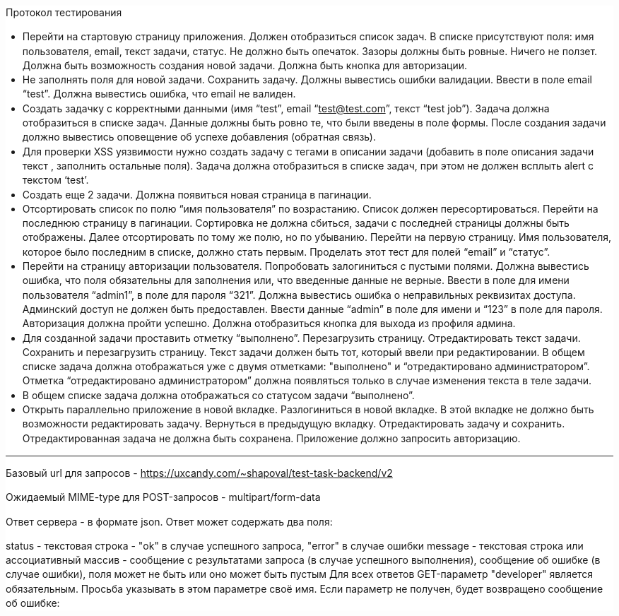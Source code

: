 Протокол тестирования

- Перейти на стартовую страницу приложения. Должен отобразиться список задач. В списке присутствуют поля: имя пользователя, email, текст задачи, статус. Не должно быть опечаток. Зазоры должны быть ровные. Ничего не ползет. Должна быть возможность создания новой задачи. Должна быть кнопка для авторизации.
- Не заполнять поля для новой задачи. Сохранить задачу. Должны вывестись ошибки валидации. Ввести в поле email “test”. Должна вывестись ошибка, что email не валиден.
- Создать задачку с корректными данными (имя “test”, email “test@test.com”, текст “test job”). Задача должна отобразиться в списке задач. Данные должны быть ровно те, что были введены в поле формы. После создания задачи должно вывестись оповещение об успехе добавления (обратная связь).
- Для проверки XSS уязвимости нужно создать задачу с тегами в описании задачи (добавить в поле описания задачи текст , заполнить остальные поля). Задача должна отобразиться в списке задач, при этом не должен всплыть alert c текстом ‘test’.
- Создать еще 2 задачи. Должна появиться новая страница в пагинации.
- Отсортировать список по полю “имя пользователя” по возрастанию. Список должен пересортироваться. Перейти на последнюю страницу в пагинации. Сортировка не должна сбиться, задачи с последней страницы должны быть отображены. Далее отсортировать по тому же полю, но по убыванию. Перейти на первую страницу. Имя пользователя, которое было последним в списке, должно стать первым. Проделать этот тест для полей “email” и “статус”.
- Перейти на страницу авторизации пользователя. Попробовать залогиниться с пустыми полями. Должна вывестись ошибка, что поля обязательны для заполнения или, что введенные данные не верные. Ввести в поле для имени пользователя “admin1”, в поле для пароля “321”. Должна вывестись ошибка о неправильных реквизитах доступа. Админский доступ не должен быть предоставлен. Ввести данные “admin” в поле для имени и “123” в поле для пароля. Авторизация должна пройти успешно. Должна отобразиться кнопка для выхода из профиля админа.
- Для созданной задачи проставить отметку “выполнено”. Перезагрузить страницу. Отредактировать текст задачи. Сохранить и перезагрузить страницу. Текст задачи должен быть тот, который ввели при редактировании. В общем списке задача должна отображаться уже с двумя отметками: "выполнено" и “отредактировано администратором”. Отметка “отредактировано администратором” должна появляться только в случае изменения текста в теле задачи.
- В общем списке задача должна отображаться со статусом задачи “выполнено”.
- Открыть параллельно приложение в новой вкладке. Разлогиниться в новой вкладке. В этой вкладке не должно быть возможности редактировать задачу. Вернуться в предыдущую вкладку. Отредактировать задачу и сохранить. Отредактированная задача не должна быть сохранена. Приложение должно запросить авторизацию.

---

Базовый url для запросов - https://uxcandy.com/~shapoval/test-task-backend/v2

Ожидаемый MIME-type для POST-запросов - multipart/form-data

Ответ сервера - в формате json.
Ответ может содержать два поля:

status - текстовая строка - "ok" в случае успешного запроса, "error" в случае ошибки
message - текстовая строка или ассоциативный массив - сообщение с результатами запроса (в случае успешного выполнения), сообщение об ошибке (в случае ошибки), поля может не быть или оно может быть пустым
Для всех ответов GET-параметр "developer" является обязательным.
Просьба указывать в этом параметре своё имя.
Если параметр не получен, будет возвращено сообщение об ошибке:
